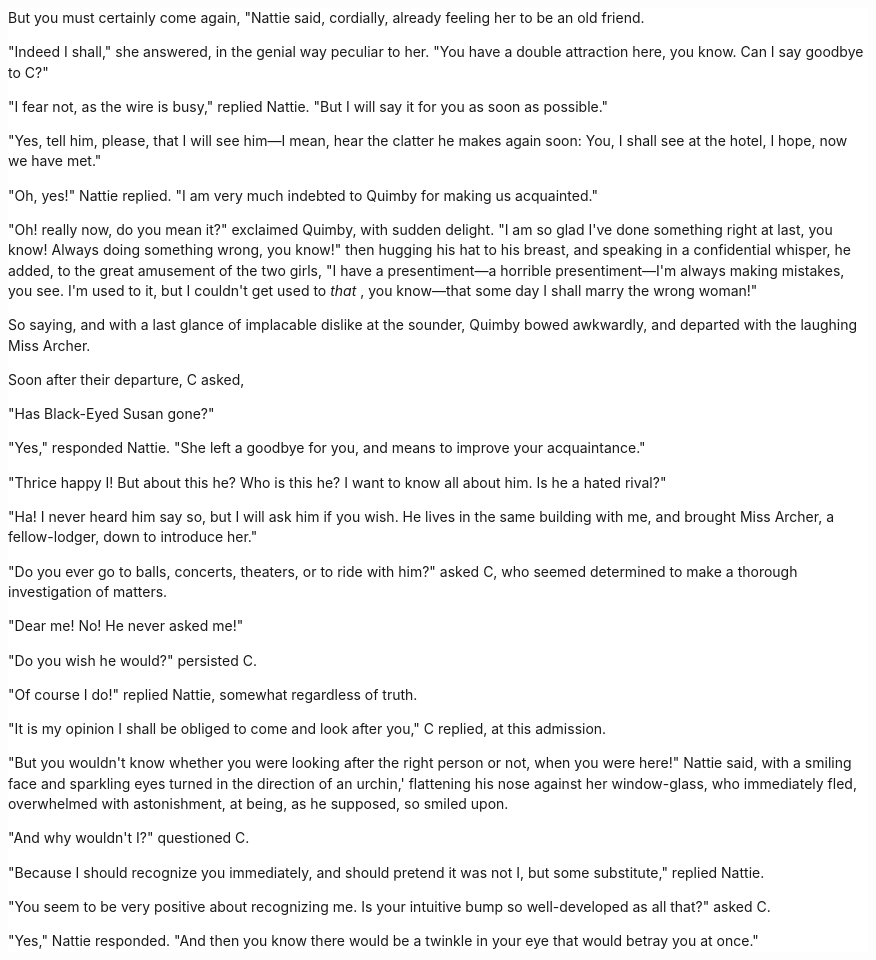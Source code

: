 But you must certainly come again, "Nattie said, cordially, already feeling her to be an old friend.

"Indeed I shall," she answered, in the genial way peculiar to her. "You have a double attraction here, you know. Can I say goodbye to C?"

"I fear not, as the wire is busy," replied Nattie. "But I will say it for you as soon as possible."

"Yes, tell him, please, that I will see him﻿—I mean, hear the clatter he makes again soon: You, I shall see at the hotel, I hope, now we have met."

"Oh, yes!" Nattie replied. "I am very much indebted to Quimby for making us acquainted."

"Oh! really now, do you mean it?" exclaimed Quimby, with sudden delight. "I am so glad I've done something right at last, you know! Always doing something wrong, you know!" then hugging his hat to his breast, and speaking in a confidential whisper, he added, to the great amusement of the two girls, "I have a presentiment﻿—a horrible presentiment﻿—I'm always making mistakes, you see. I'm used to it, but I couldn't get used to _that_ , you know﻿—that some day I shall marry the wrong woman!"

So saying, and with a last glance of implacable dislike at the sounder, Quimby bowed awkwardly, and departed with the laughing Miss Archer.

Soon after their departure, C asked,

"Has Black-Eyed Susan gone?"

"Yes," responded Nattie. "She left a goodbye for you, and means to improve your acquaintance."

"Thrice happy I! But about this he? Who is this he? I want to know all about him. Is he a hated rival?"

"Ha! I never heard him say so, but I will ask him if you wish. He lives in the same building with me, and brought Miss Archer, a fellow-lodger, down to introduce her."

"Do you ever go to balls, concerts, theaters, or to ride with him?" asked C, who seemed determined to make a thorough investigation of matters.

"Dear me! No! He never asked me!"

"Do you wish he would?" persisted C.

"Of course I do!" replied Nattie, somewhat regardless of truth.

"It is my opinion I shall be obliged to come and look after you," C replied, at this admission.

"But you wouldn't know whether you were looking after the right person or not, when you were here!" Nattie said, with a smiling face and sparkling eyes turned in the direction of an urchin,' flattening his nose against her window-glass, who immediately fled, overwhelmed with astonishment, at being, as he supposed, so smiled upon.

"And why wouldn't I?" questioned C.

"Because I should recognize you immediately, and should pretend it was not I, but some substitute," replied Nattie.

"You seem to be very positive about recognizing me. Is your intuitive bump so well-developed as all that?" asked C.

"Yes," Nattie responded. "And then you know there would be a twinkle in your eye that would betray you at once."
